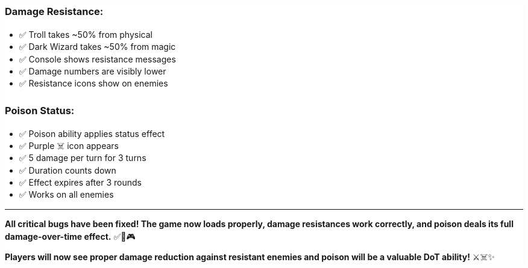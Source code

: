### **Damage Resistance:**
- ✅ Troll takes ~50% from physical
- ✅ Dark Wizard takes ~50% from magic
- ✅ Console shows resistance messages
- ✅ Damage numbers are visibly lower
- ✅ Resistance icons show on enemies

### **Poison Status:**
- ✅ Poison ability applies status effect
- ✅ Purple ☠️ icon appears
- ✅ 5 damage per turn for 3 turns
- ✅ Duration counts down
- ✅ Effect expires after 3 rounds
- ✅ Works on all enemies

---

**All critical bugs have been fixed! The game now loads properly, damage resistances work correctly, and poison deals its full damage-over-time effect.** ✅🔧🎮

**Players will now see proper damage reduction against resistant enemies and poison will be a valuable DoT ability!** ⚔️☠️✨
